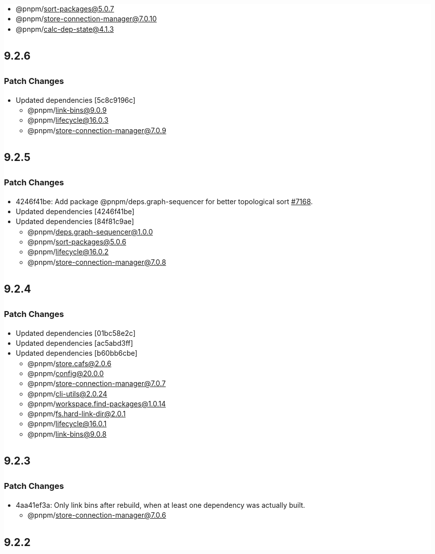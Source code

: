   - @pnpm/sort-packages@5.0.7
  - @pnpm/store-connection-manager@7.0.10
  - @pnpm/calc-dep-state@4.1.3

## 9.2.6

### Patch Changes

- Updated dependencies [5c8c9196c]
  - @pnpm/link-bins@9.0.9
  - @pnpm/lifecycle@16.0.3
  - @pnpm/store-connection-manager@7.0.9

## 9.2.5

### Patch Changes

- 4246f41be: Add package @pnpm/deps.graph-sequencer for better topological sort [#7168](https://github.com/pnpm/pnpm/pull/7168).
- Updated dependencies [4246f41be]
- Updated dependencies [84f81c9ae]
  - @pnpm/deps.graph-sequencer@1.0.0
  - @pnpm/sort-packages@5.0.6
  - @pnpm/lifecycle@16.0.2
  - @pnpm/store-connection-manager@7.0.8

## 9.2.4

### Patch Changes

- Updated dependencies [01bc58e2c]
- Updated dependencies [ac5abd3ff]
- Updated dependencies [b60bb6cbe]
  - @pnpm/store.cafs@2.0.6
  - @pnpm/config@20.0.0
  - @pnpm/store-connection-manager@7.0.7
  - @pnpm/cli-utils@2.0.24
  - @pnpm/workspace.find-packages@1.0.14
  - @pnpm/fs.hard-link-dir@2.0.1
  - @pnpm/lifecycle@16.0.1
  - @pnpm/link-bins@9.0.8

## 9.2.3

### Patch Changes

- 4aa41ef3a: Only link bins after rebuild, when at least one dependency was actually built.
  - @pnpm/store-connection-manager@7.0.6

## 9.2.2
